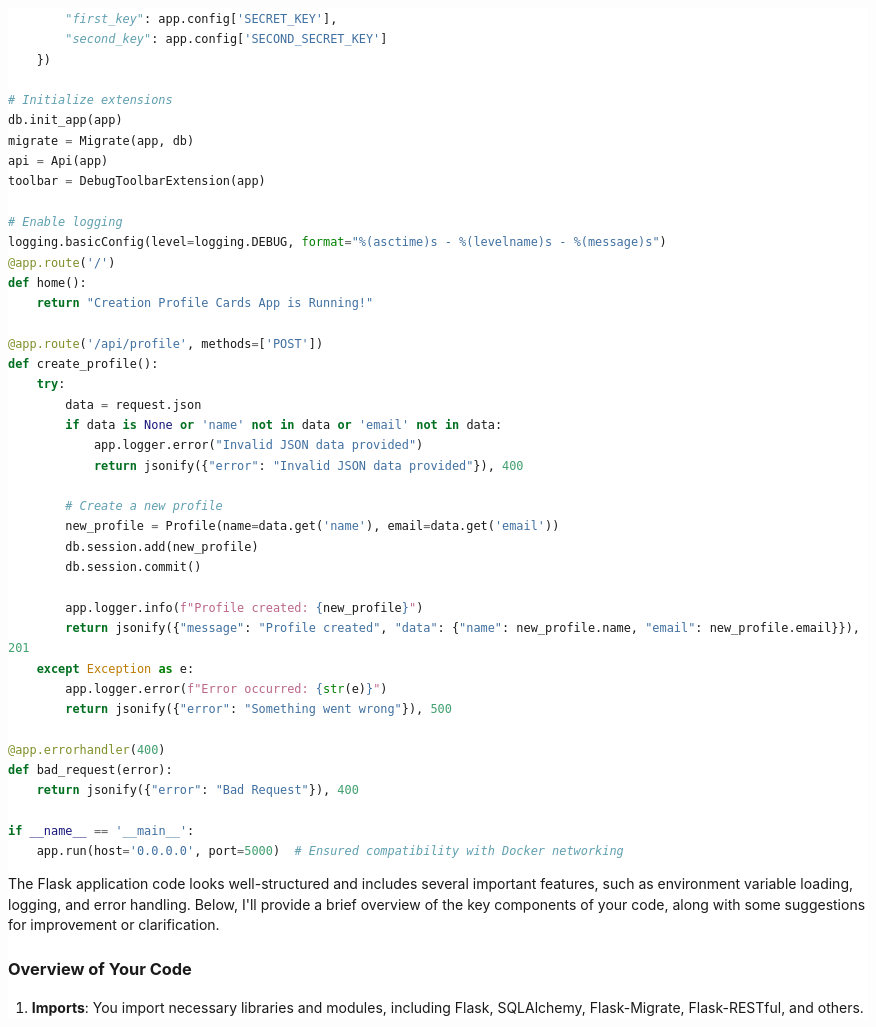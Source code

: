```python
        "first_key": app.config['SECRET_KEY'],
        "second_key": app.config['SECOND_SECRET_KEY']
    })

# Initialize extensions
db.init_app(app)
migrate = Migrate(app, db)
api = Api(app)
toolbar = DebugToolbarExtension(app)

# Enable logging
logging.basicConfig(level=logging.DEBUG, format="%(asctime)s - %(levelname)s - %(message)s")
@app.route('/')
def home():
    return "Creation Profile Cards App is Running!"

@app.route('/api/profile', methods=['POST'])
def create_profile():
    try:
        data = request.json
        if data is None or 'name' not in data or 'email' not in data:
            app.logger.error("Invalid JSON data provided")
            return jsonify({"error": "Invalid JSON data provided"}), 400
        
        # Create a new profile
        new_profile = Profile(name=data.get('name'), email=data.get('email'))
        db.session.add(new_profile)
        db.session.commit()
        
        app.logger.info(f"Profile created: {new_profile}")
        return jsonify({"message": "Profile created", "data": {"name": new_profile.name, "email": new_profile.email}}), 201
    except Exception as e:
        app.logger.error(f"Error occurred: {str(e)}")
        return jsonify({"error": "Something went wrong"}), 500

@app.errorhandler(400)
def bad_request(error):
    return jsonify({"error": "Bad Request"}), 400

if __name__ == '__main__':
    app.run(host='0.0.0.0', port=5000)  # Ensured compatibility with Docker networking
```
The Flask application code looks well-structured and includes several important features, such as environment variable loading, logging, and error handling. Below, I'll provide a brief overview of the key components of your code, along with some suggestions for improvement or clarification.

### Overview of Your Code

1. **Imports**: You import necessary libraries and modules, including Flask, SQLAlchemy, Flask-Migrate, Flask-RESTful, and others.
